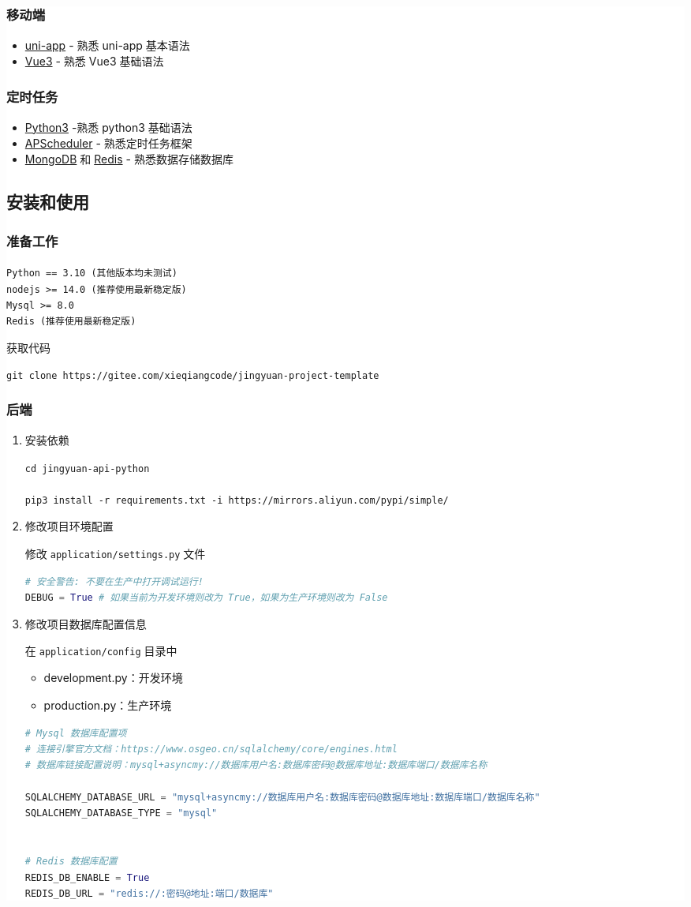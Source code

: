 ### 移动端

- [uni-app](https://uniapp.dcloud.net.cn/component/) - 熟悉 uni-app 基本语法
- [Vue3](https://cn.vuejs.org) - 熟悉 Vue3 基础语法


### 定时任务

- [Python3](https://www.python.org/downloads/windows/) -熟悉 python3 基础语法
- [APScheduler](https://github.com/agronholm/apscheduler) - 熟悉定时任务框架
- [MongoDB](https://www.mongodb.com/) 和 [Redis](https://redis.io/)  - 熟悉数据存储数据库

## 安装和使用

### 准备工作

```
Python == 3.10 (其他版本均未测试)
nodejs >= 14.0 (推荐使用最新稳定版)
Mysql >= 8.0
Redis (推荐使用最新稳定版)
```

获取代码

```
git clone https://gitee.com/xieqiangcode/jingyuan-project-template
```

### 后端

1. 安装依赖

   ```
   cd jingyuan-api-python
   
   pip3 install -r requirements.txt -i https://mirrors.aliyun.com/pypi/simple/
   ```

2. 修改项目环境配置

   修改 `application/settings.py` 文件

   ```python
   # 安全警告: 不要在生产中打开调试运行!
   DEBUG = True # 如果当前为开发环境则改为 True，如果为生产环境则改为 False

3. 修改项目数据库配置信息

   在 `application/config` 目录中

   - development.py：开发环境

   - production.py：生产环境

   ```python
   # Mysql 数据库配置项
   # 连接引擎官方文档：https://www.osgeo.cn/sqlalchemy/core/engines.html
   # 数据库链接配置说明：mysql+asyncmy://数据库用户名:数据库密码@数据库地址:数据库端口/数据库名称
   
   SQLALCHEMY_DATABASE_URL = "mysql+asyncmy://数据库用户名:数据库密码@数据库地址:数据库端口/数据库名称"
   SQLALCHEMY_DATABASE_TYPE = "mysql"
   
   
   # Redis 数据库配置
   REDIS_DB_ENABLE = True
   REDIS_DB_URL = "redis://:密码@地址:端口/数据库"
   
   ```